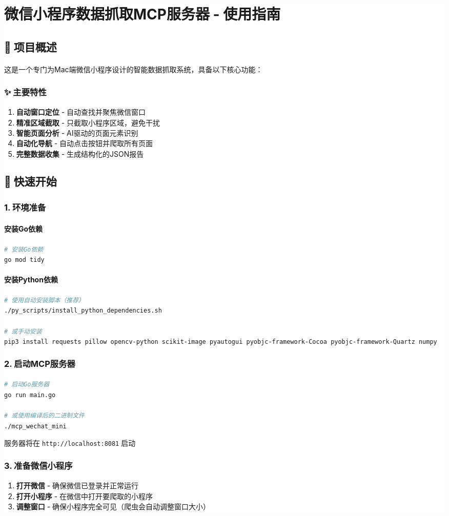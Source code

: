 # 微信小程序数据抓取MCP服务器 - 使用指南

## 🎯 项目概述

这是一个专门为Mac端微信小程序设计的智能数据抓取系统，具备以下核心功能：

### ✨ 主要特性

1. **自动窗口定位** - 自动查找并聚焦微信窗口
2. **精准区域截取** - 只截取小程序区域，避免干扰
3. **智能页面分析** - AI驱动的页面元素识别
4. **自动化导航** - 自动点击按钮并爬取所有页面
5. **完整数据收集** - 生成结构化的JSON报告

## 🚀 快速开始

### 1. 环境准备

#### 安装Go依赖
```bash
# 安装Go依赖
go mod tidy
```

#### 安装Python依赖
```bash
# 使用自动安装脚本（推荐）
./py_scripts/install_python_dependencies.sh

# 或手动安装
pip3 install requests pillow opencv-python scikit-image pyautogui pyobjc-framework-Cocoa pyobjc-framework-Quartz numpy
```

### 2. 启动MCP服务器

```bash
# 启动Go服务器
go run main.go

# 或使用编译后的二进制文件
./mcp_wechat_mini
```

服务器将在 `http://localhost:8081` 启动

### 3. 准备微信小程序

1. **打开微信** - 确保微信已登录并正常运行
2. **打开小程序** - 在微信中打开要爬取的小程序
3. **调整窗口** - 确保小程序完全可见（爬虫会自动调整窗口大小）
